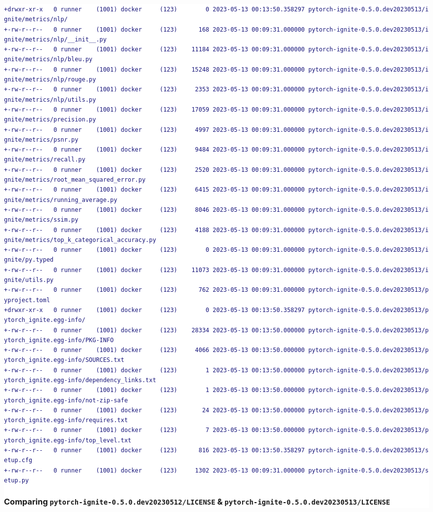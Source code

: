 ```diff
+drwxr-xr-x   0 runner    (1001) docker     (123)        0 2023-05-13 00:13:50.358297 pytorch-ignite-0.5.0.dev20230513/ignite/metrics/nlp/
+-rw-r--r--   0 runner    (1001) docker     (123)      168 2023-05-13 00:09:31.000000 pytorch-ignite-0.5.0.dev20230513/ignite/metrics/nlp/__init__.py
+-rw-r--r--   0 runner    (1001) docker     (123)    11184 2023-05-13 00:09:31.000000 pytorch-ignite-0.5.0.dev20230513/ignite/metrics/nlp/bleu.py
+-rw-r--r--   0 runner    (1001) docker     (123)    15248 2023-05-13 00:09:31.000000 pytorch-ignite-0.5.0.dev20230513/ignite/metrics/nlp/rouge.py
+-rw-r--r--   0 runner    (1001) docker     (123)     2353 2023-05-13 00:09:31.000000 pytorch-ignite-0.5.0.dev20230513/ignite/metrics/nlp/utils.py
+-rw-r--r--   0 runner    (1001) docker     (123)    17059 2023-05-13 00:09:31.000000 pytorch-ignite-0.5.0.dev20230513/ignite/metrics/precision.py
+-rw-r--r--   0 runner    (1001) docker     (123)     4997 2023-05-13 00:09:31.000000 pytorch-ignite-0.5.0.dev20230513/ignite/metrics/psnr.py
+-rw-r--r--   0 runner    (1001) docker     (123)     9484 2023-05-13 00:09:31.000000 pytorch-ignite-0.5.0.dev20230513/ignite/metrics/recall.py
+-rw-r--r--   0 runner    (1001) docker     (123)     2520 2023-05-13 00:09:31.000000 pytorch-ignite-0.5.0.dev20230513/ignite/metrics/root_mean_squared_error.py
+-rw-r--r--   0 runner    (1001) docker     (123)     6415 2023-05-13 00:09:31.000000 pytorch-ignite-0.5.0.dev20230513/ignite/metrics/running_average.py
+-rw-r--r--   0 runner    (1001) docker     (123)     8046 2023-05-13 00:09:31.000000 pytorch-ignite-0.5.0.dev20230513/ignite/metrics/ssim.py
+-rw-r--r--   0 runner    (1001) docker     (123)     4188 2023-05-13 00:09:31.000000 pytorch-ignite-0.5.0.dev20230513/ignite/metrics/top_k_categorical_accuracy.py
+-rw-r--r--   0 runner    (1001) docker     (123)        0 2023-05-13 00:09:31.000000 pytorch-ignite-0.5.0.dev20230513/ignite/py.typed
+-rw-r--r--   0 runner    (1001) docker     (123)    11073 2023-05-13 00:09:31.000000 pytorch-ignite-0.5.0.dev20230513/ignite/utils.py
+-rw-r--r--   0 runner    (1001) docker     (123)      762 2023-05-13 00:09:31.000000 pytorch-ignite-0.5.0.dev20230513/pyproject.toml
+drwxr-xr-x   0 runner    (1001) docker     (123)        0 2023-05-13 00:13:50.358297 pytorch-ignite-0.5.0.dev20230513/pytorch_ignite.egg-info/
+-rw-r--r--   0 runner    (1001) docker     (123)    28334 2023-05-13 00:13:50.000000 pytorch-ignite-0.5.0.dev20230513/pytorch_ignite.egg-info/PKG-INFO
+-rw-r--r--   0 runner    (1001) docker     (123)     4066 2023-05-13 00:13:50.000000 pytorch-ignite-0.5.0.dev20230513/pytorch_ignite.egg-info/SOURCES.txt
+-rw-r--r--   0 runner    (1001) docker     (123)        1 2023-05-13 00:13:50.000000 pytorch-ignite-0.5.0.dev20230513/pytorch_ignite.egg-info/dependency_links.txt
+-rw-r--r--   0 runner    (1001) docker     (123)        1 2023-05-13 00:13:50.000000 pytorch-ignite-0.5.0.dev20230513/pytorch_ignite.egg-info/not-zip-safe
+-rw-r--r--   0 runner    (1001) docker     (123)       24 2023-05-13 00:13:50.000000 pytorch-ignite-0.5.0.dev20230513/pytorch_ignite.egg-info/requires.txt
+-rw-r--r--   0 runner    (1001) docker     (123)        7 2023-05-13 00:13:50.000000 pytorch-ignite-0.5.0.dev20230513/pytorch_ignite.egg-info/top_level.txt
+-rw-r--r--   0 runner    (1001) docker     (123)      816 2023-05-13 00:13:50.358297 pytorch-ignite-0.5.0.dev20230513/setup.cfg
+-rw-r--r--   0 runner    (1001) docker     (123)     1302 2023-05-13 00:09:31.000000 pytorch-ignite-0.5.0.dev20230513/setup.py
```

### Comparing `pytorch-ignite-0.5.0.dev20230512/LICENSE` & `pytorch-ignite-0.5.0.dev20230513/LICENSE`
